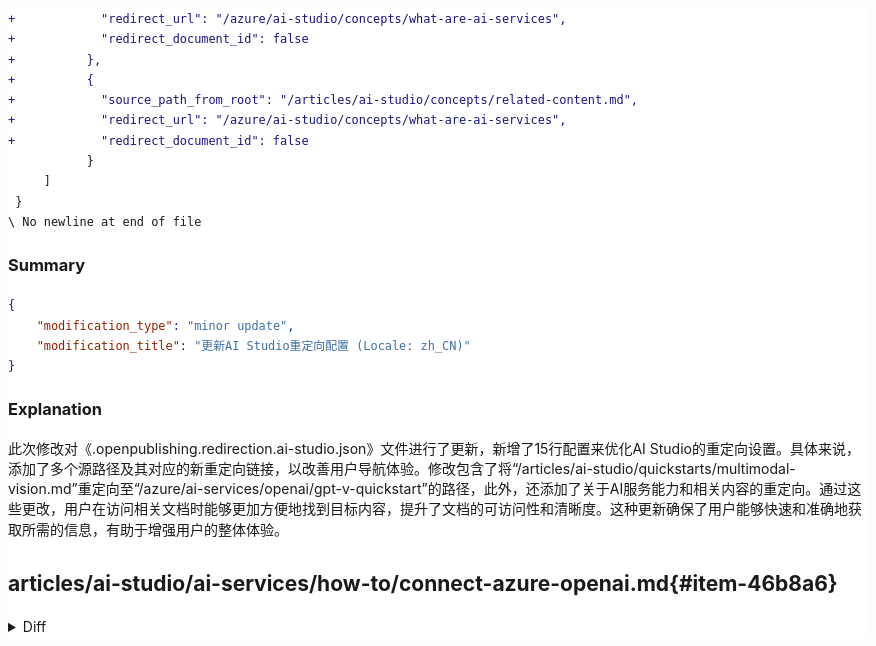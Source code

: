 ````diff
+            "redirect_url": "/azure/ai-studio/concepts/what-are-ai-services",
+            "redirect_document_id": false
+          },
+          {
+            "source_path_from_root": "/articles/ai-studio/concepts/related-content.md",
+            "redirect_url": "/azure/ai-studio/concepts/what-are-ai-services",
+            "redirect_document_id": false
           }
     ]
 }
\ No newline at end of file
````
</details>

### Summary

```json
{
    "modification_type": "minor update",
    "modification_title": "更新AI Studio重定向配置 (Locale: zh_CN)"
}
```

### Explanation
此次修改对《.openpublishing.redirection.ai-studio.json》文件进行了更新，新增了15行配置来优化AI Studio的重定向设置。具体来说，添加了多个源路径及其对应的新重定向链接，以改善用户导航体验。修改包含了将“/articles/ai-studio/quickstarts/multimodal-vision.md”重定向至“/azure/ai-services/openai/gpt-v-quickstart”的路径，此外，还添加了关于AI服务能力和相关内容的重定向。通过这些更改，用户在访问相关文档时能够更加方便地找到目标内容，提升了文档的可访问性和清晰度。这种更新确保了用户能够快速和准确地获取所需的信息，有助于增强用户的整体体验。

## articles/ai-studio/ai-services/how-to/connect-azure-openai.md{#item-46b8a6}

<details><summary>Diff</summary></details>
